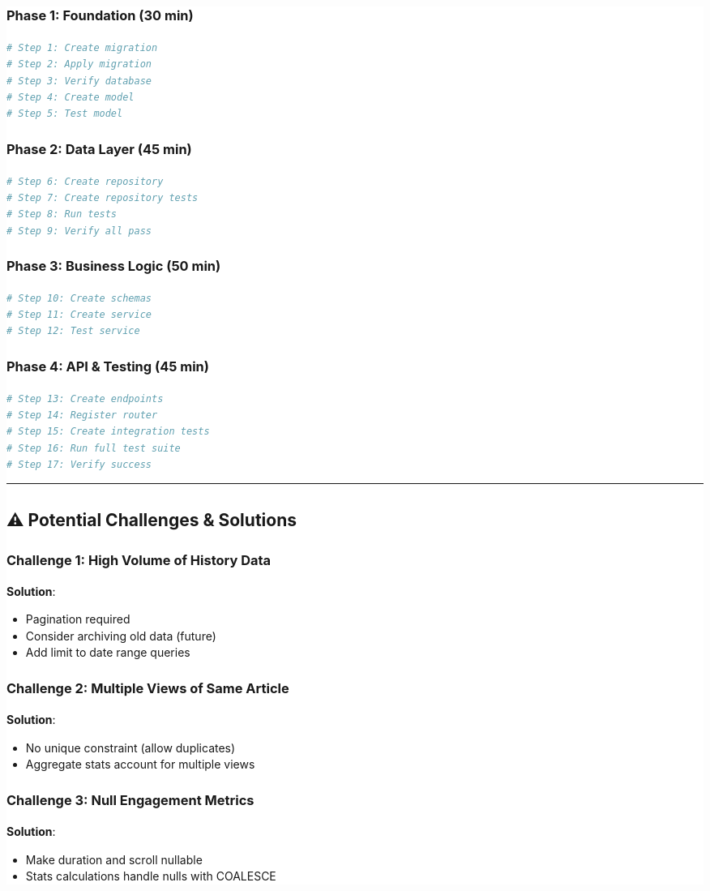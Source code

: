 ### Phase 1: Foundation (30 min)
```bash
# Step 1: Create migration
# Step 2: Apply migration
# Step 3: Verify database
# Step 4: Create model
# Step 5: Test model
```

### Phase 2: Data Layer (45 min)
```bash
# Step 6: Create repository
# Step 7: Create repository tests
# Step 8: Run tests
# Step 9: Verify all pass
```

### Phase 3: Business Logic (50 min)
```bash
# Step 10: Create schemas
# Step 11: Create service
# Step 12: Test service
```

### Phase 4: API & Testing (45 min)
```bash
# Step 13: Create endpoints
# Step 14: Register router
# Step 15: Create integration tests
# Step 16: Run full test suite
# Step 17: Verify success
```

---

## ⚠️ Potential Challenges & Solutions

### Challenge 1: High Volume of History Data
**Solution**: 
- Pagination required
- Consider archiving old data (future)
- Add limit to date range queries

### Challenge 2: Multiple Views of Same Article
**Solution**:
- No unique constraint (allow duplicates)
- Aggregate stats account for multiple views

### Challenge 3: Null Engagement Metrics
**Solution**:
- Make duration and scroll nullable
- Stats calculations handle nulls with COALESCE
